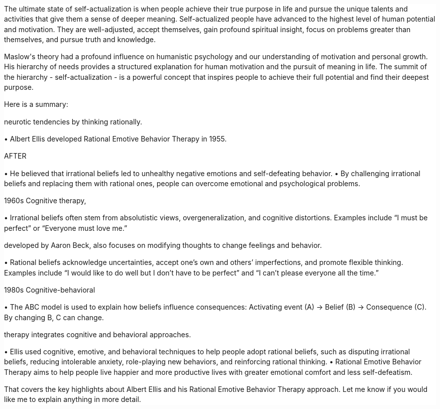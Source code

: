 The ultimate state of self-actualization is when people achieve their true purpose in life and pursue the unique
talents and activities that give them a sense of deeper meaning. Self-actualized people have advanced to the highest
level of human potential and motivation. They are well-adjusted, accept themselves, gain profound spiritual insight, focus
on problems greater than themselves, and pursue truth and knowledge.

Maslow's theory had a profound influence on humanistic psychology and our understanding of motivation and
personal growth. His hierarchy of needs provides a structured explanation for human motivation and the pursuit of meaning
in life. The summit of the hierarchy - self-actualization - is a powerful concept that inspires people to achieve their full
potential and find their deepest purpose.

 Here is a summary:

neurotic tendencies by thinking 
rationally.

• Albert Ellis developed Rational Emotive Behavior Therapy in 1955.

AFTER

• He believed that irrational beliefs led to unhealthy negative emotions and self-defeating behavior. 
• By challenging irrational beliefs and replacing them with rational ones, people can overcome emotional and psychological problems.

1960s Cognitive therapy,

• Irrational beliefs often stem from absolutistic views, overgeneralization, and cognitive distortions. Examples include “I must be perfect” or “Everyone must love me.”

developed by Aaron Beck, also
focuses on modifying thoughts
to change feelings and behavior.

• Rational beliefs acknowledge uncertainties, accept one’s own and others’ imperfections, and promote flexible thinking. Examples include “I would like to do well but I don’t have to be perfect” and “I can’t please everyone all the time.”

1980s Cognitive-behavioral

• The ABC model is used to explain how beliefs influence consequences: Activating event (A) → Belief (B) → Consequence (C). By changing B, C can change.

therapy integrates cognitive
and behavioral approaches.

• Ellis used cognitive, emotive, and behavioral techniques to help people adopt rational beliefs, such as disputing irrational beliefs, reducing intolerable anxiety, role-playing new behaviors, and reinforcing rational thinking.
• Rational Emotive Behavior Therapy aims to help people live happier and more productive lives with greater emotional comfort and less self-defeatism.

That covers the key highlights about Albert Ellis and his Rational Emotive Behavior Therapy approach. Let me know if you would like me to explain anything in more detail.
